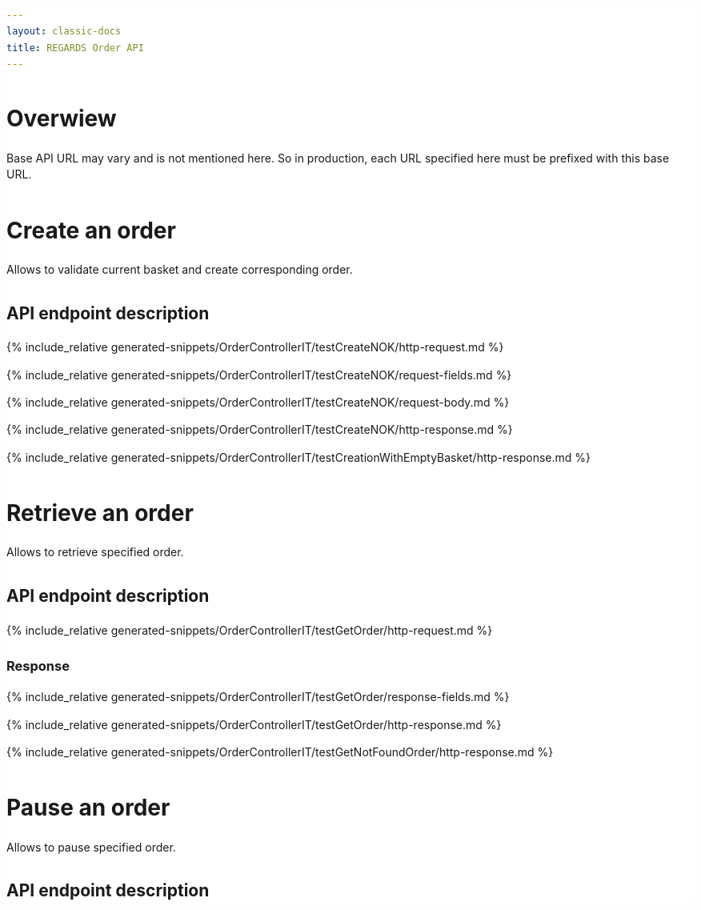```yaml
---
layout: classic-docs
title: REGARDS Order API
---
```

# Overwiew

Base API URL may vary and is not mentioned here. So in production, each
URL specified here must be prefixed with this base URL.

# Create an order

Allows to validate current basket and create corresponding order.

## API endpoint description

{% include_relative generated-snippets/OrderControllerIT/testCreateNOK/http-request.md %}

{% include_relative generated-snippets/OrderControllerIT/testCreateNOK/request-fields.md %}

{% include_relative generated-snippets/OrderControllerIT/testCreateNOK/request-body.md %}

{% include_relative generated-snippets/OrderControllerIT/testCreateNOK/http-response.md %}

{% include_relative generated-snippets/OrderControllerIT/testCreationWithEmptyBasket/http-response.md %}

# Retrieve an order

Allows to retrieve specified order.

## API endpoint description

{% include_relative generated-snippets/OrderControllerIT/testGetOrder/http-request.md %}

### Response

{% include_relative generated-snippets/OrderControllerIT/testGetOrder/response-fields.md %}

{% include_relative generated-snippets/OrderControllerIT/testGetOrder/http-response.md %}

{% include_relative generated-snippets/OrderControllerIT/testGetNotFoundOrder/http-response.md %}

# Pause an order

Allows to pause specified order.

## API endpoint description
